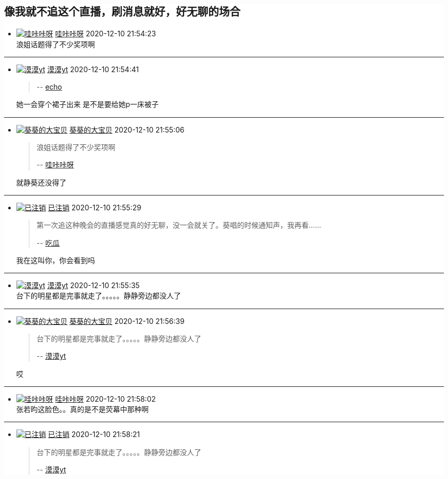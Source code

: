   像我就不追这个直播，刷消息就好，好无聊的场合  
---
* [![哇咔咔呀](https://img9.doubanio.com/icon/u213342632-5.jpg)](https://www.douban.com/people/213342632/)    [哇咔咔呀](https://www.douban.com/people/213342632/)    2020-12-10 21:54:23  
  浪姐话题得了不少奖项啊  
---
* [![漠漠yt](https://img3.doubanio.com/icon/u223048792-1.jpg)](https://www.douban.com/people/223048792/)    [漠漠yt](https://www.douban.com/people/223048792/)    2020-12-10 21:54:41  
  >  
  >
  >-- [echo](https://www.douban.com/people/219314368/)  
  
  她一会穿个裙子出来 是不是要给她p一床被子  
---
* [![葵葵的大宝贝](https://img3.doubanio.com/icon/u196003397-1.jpg)](https://www.douban.com/people/196003397/)    [葵葵的大宝贝](https://www.douban.com/people/196003397/)    2020-12-10 21:55:06  
  >浪姐话题得了不少奖项啊  
  >
  >-- [哇咔咔呀](https://www.douban.com/people/213342632/)  
  
  就静葵还没得了  
---
* [![已注销](https://img1.doubanio.com/icon/u187860590-7.jpg)](https://www.douban.com/people/187860590/)    [已注销](https://www.douban.com/people/187860590/)    2020-12-10 21:55:29  
  >第一次追这种晚会的直播感觉真的好无聊，没一会就关了。葵唱的时候通知声，我再看……  
  >
  >-- [吃瓜](https://www.douban.com/people/219893584/)  
  
  我在这叫你，你会看到吗  
---
* [![漠漠yt](https://img3.doubanio.com/icon/u223048792-1.jpg)](https://www.douban.com/people/223048792/)    [漠漠yt](https://www.douban.com/people/223048792/)    2020-12-10 21:55:35  
  台下的明星都是完事就走了。。。。。静静旁边都没人了  
---
* [![葵葵的大宝贝](https://img3.doubanio.com/icon/u196003397-1.jpg)](https://www.douban.com/people/196003397/)    [葵葵的大宝贝](https://www.douban.com/people/196003397/)    2020-12-10 21:56:39  
  >台下的明星都是完事就走了。。。。。静静旁边都没人了  
  >
  >-- [漠漠yt](https://www.douban.com/people/223048792/)  
  
  哎  
---
* [![哇咔咔呀](https://img9.doubanio.com/icon/u213342632-5.jpg)](https://www.douban.com/people/213342632/)    [哇咔咔呀](https://www.douban.com/people/213342632/)    2020-12-10 21:58:02  
  张若昀这脸色。。真的是不是荧幕中那种啊  
---
* [![已注销](https://img1.doubanio.com/icon/u187860590-7.jpg)](https://www.douban.com/people/187860590/)    [已注销](https://www.douban.com/people/187860590/)    2020-12-10 21:58:21  
  >台下的明星都是完事就走了。。。。。静静旁边都没人了  
  >
  >-- [漠漠yt](https://www.douban.com/people/223048792/)  
  